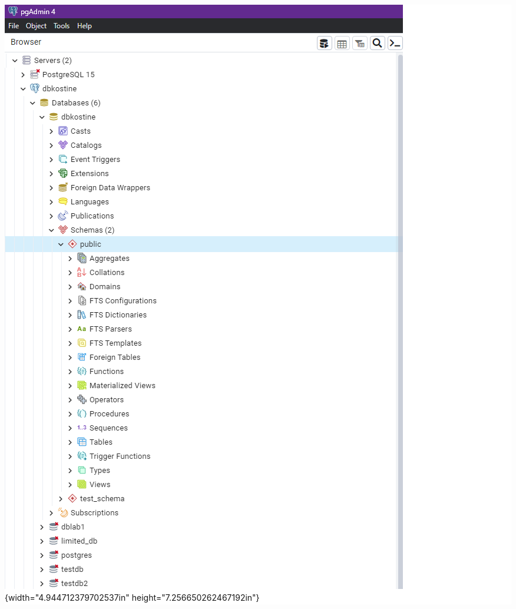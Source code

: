 ![](vertopal_28a8ccc310214587b8da5c8c651e6356/media/image19.png){width="4.944712379702537in"
height="7.256650262467192in"}
